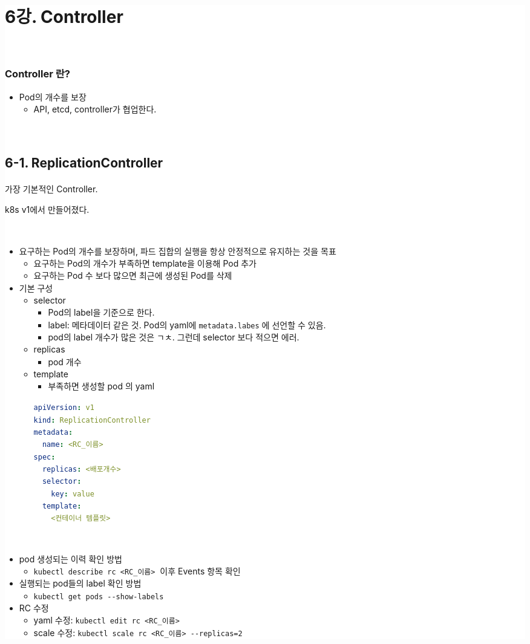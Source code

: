# 6강. Controller

<br>

### Controller 란?

- Pod의 개수를 보장
    - API, etcd, controller가 협업한다.

<br>

## 6-1. ReplicationController

가장 기본적인 Controller.

k8s v1에서 만들어졌다.

<br>

- 요구하는 Pod의 개수를 보장하며, 파드 집합의 실행을 항상 안정적으로 유지하는 것을 목표
    - 요구하는 Pod의 개수가 부족하면 template을 이용해 Pod 추가
    - 요구하는 Pod 수 보다 많으면 최근에 생성된 Pod를 삭제
- 기본 구성
    - selector
        - Pod의 label을 기준으로 한다.
        - label: 메타데이터 같은 것. Pod의 yaml에 `metadata.labes` 에 선언할 수 있음.
        - pod의 label 개수가 많은 것은 ㄱㅊ. 그런데 selector 보다 적으면 에러.
    - replicas
        - pod 개수
    - template
        - 부족하면 생성할 pod 의 yaml
        ```yaml
        apiVersion: v1
        kind: ReplicationController
        metadata:
          name: <RC_이름>
        spec:
          replicas: <배포개수>
          selector:
            key: value
          template:
            <컨테이너 템플릿>
        ```

<br>

- pod 생성되는 이력 확인 방법
    - `kubectl describe rc <RC_이름>`  이후 Events 항목 확인
- 실행되는 pod들의 label 확인 방법
    - `kubectl get pods --show-labels` 
- RC 수정
    - yaml 수정: `kubectl edit rc <RC_이름>` 
    - scale 수정: `kubectl scale rc <RC_이름> --replicas=2` 
